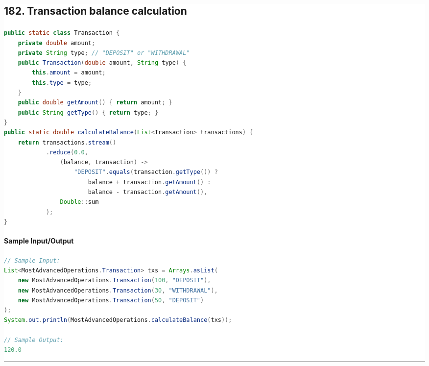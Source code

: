 
## 182. Transaction balance calculation

```java
public static class Transaction {
    private double amount;
    private String type; // "DEPOSIT" or "WITHDRAWAL"
    public Transaction(double amount, String type) {
        this.amount = amount;
        this.type = type;
    }
    public double getAmount() { return amount; }
    public String getType() { return type; }
}
public static double calculateBalance(List<Transaction> transactions) {
    return transactions.stream()
            .reduce(0.0,
                (balance, transaction) -> 
                    "DEPOSIT".equals(transaction.getType()) ? 
                        balance + transaction.getAmount() : 
                        balance - transaction.getAmount(),
                Double::sum
            );
}
```
#### Sample Input/Output
```java
// Sample Input:
List<MostAdvancedOperations.Transaction> txs = Arrays.asList(
    new MostAdvancedOperations.Transaction(100, "DEPOSIT"),
    new MostAdvancedOperations.Transaction(30, "WITHDRAWAL"),
    new MostAdvancedOperations.Transaction(50, "DEPOSIT")
);
System.out.println(MostAdvancedOperations.calculateBalance(txs));

// Sample Output:
120.0
```

---
